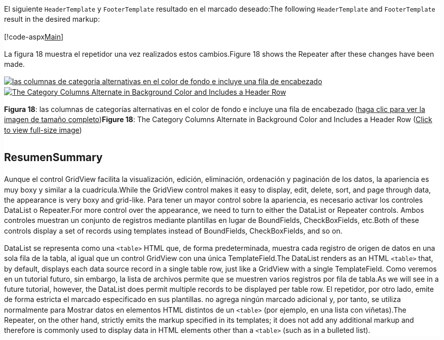 <span data-ttu-id="4e2e5-276">El siguiente `HeaderTemplate` y `FooterTemplate` resultado en el marcado deseado:</span><span class="sxs-lookup"><span data-stu-id="4e2e5-276">The following `HeaderTemplate` and `FooterTemplate` result in the desired markup:</span></span>

[!code-aspx[Main](displaying-data-with-the-datalist-and-repeater-controls-cs/samples/sample11.aspx)]

<span data-ttu-id="4e2e5-277">La figura 18 muestra el repetidor una vez realizados estos cambios.</span><span class="sxs-lookup"><span data-stu-id="4e2e5-277">Figure 18 shows the Repeater after these changes have been made.</span></span>

<span data-ttu-id="4e2e5-278">[![las columnas de categoría alternativas en el color de fondo e incluye una fila de encabezado](displaying-data-with-the-datalist-and-repeater-controls-cs/_static/image49.png)](displaying-data-with-the-datalist-and-repeater-controls-cs/_static/image48.png)</span><span class="sxs-lookup"><span data-stu-id="4e2e5-278">[![The Category Columns Alternate in Background Color and Includes a Header Row](displaying-data-with-the-datalist-and-repeater-controls-cs/_static/image49.png)](displaying-data-with-the-datalist-and-repeater-controls-cs/_static/image48.png)</span></span>

<span data-ttu-id="4e2e5-279">**Figura 18**: las columnas de categorías alternativas en el color de fondo e incluye una fila de encabezado ([haga clic para ver la imagen de tamaño completo](displaying-data-with-the-datalist-and-repeater-controls-cs/_static/image50.png))</span><span class="sxs-lookup"><span data-stu-id="4e2e5-279">**Figure 18**: The Category Columns Alternate in Background Color and Includes a Header Row ([Click to view full-size image](displaying-data-with-the-datalist-and-repeater-controls-cs/_static/image50.png))</span></span>

## <a name="summary"></a><span data-ttu-id="4e2e5-280">Resumen</span><span class="sxs-lookup"><span data-stu-id="4e2e5-280">Summary</span></span>

<span data-ttu-id="4e2e5-281">Aunque el control GridView facilita la visualización, edición, eliminación, ordenación y paginación de los datos, la apariencia es muy boxy y similar a la cuadrícula.</span><span class="sxs-lookup"><span data-stu-id="4e2e5-281">While the GridView control makes it easy to display, edit, delete, sort, and page through data, the appearance is very boxy and grid-like.</span></span> <span data-ttu-id="4e2e5-282">Para tener un mayor control sobre la apariencia, es necesario activar los controles DataList o Repeater.</span><span class="sxs-lookup"><span data-stu-id="4e2e5-282">For more control over the appearance, we need to turn to either the DataList or Repeater controls.</span></span> <span data-ttu-id="4e2e5-283">Ambos controles muestran un conjunto de registros mediante plantillas en lugar de BoundFields, CheckBoxFields, etc.</span><span class="sxs-lookup"><span data-stu-id="4e2e5-283">Both of these controls display a set of records using templates instead of BoundFields, CheckBoxFields, and so on.</span></span>

<span data-ttu-id="4e2e5-284">DataList se representa como una `<table>` HTML que, de forma predeterminada, muestra cada registro de origen de datos en una sola fila de la tabla, al igual que un control GridView con una única TemplateField.</span><span class="sxs-lookup"><span data-stu-id="4e2e5-284">The DataList renders as an HTML `<table>` that, by default, displays each data source record in a single table row, just like a GridView with a single TemplateField.</span></span> <span data-ttu-id="4e2e5-285">Como veremos en un tutorial futuro, sin embargo, la lista de archivos permite que se muestren varios registros por fila de tabla.</span><span class="sxs-lookup"><span data-stu-id="4e2e5-285">As we will see in a future tutorial, however, the DataList does permit multiple records to be displayed per table row.</span></span> <span data-ttu-id="4e2e5-286">El repetidor, por otro lado, emite de forma estricta el marcado especificado en sus plantillas. no agrega ningún marcado adicional y, por tanto, se utiliza normalmente para Mostrar datos en elementos HTML distintos de un `<table>` (por ejemplo, en una lista con viñetas).</span><span class="sxs-lookup"><span data-stu-id="4e2e5-286">The Repeater, on the other hand, strictly emits the markup specified in its templates; it does not add any additional markup and therefore is commonly used to display data in HTML elements other than a `<table>` (such as in a bulleted list).</span></span>
